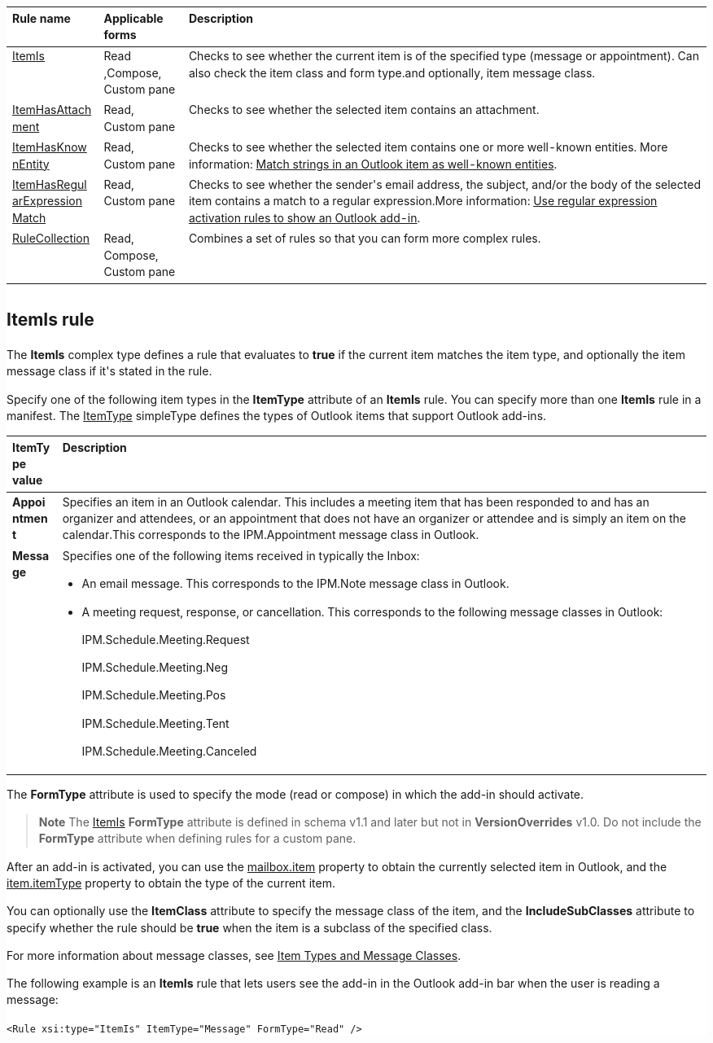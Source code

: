
|**Rule name**|**Applicable forms**|**Description**|
|:-----|:-----|:-----|
|[ItemIs](http://msdn.microsoft.com/en-us/library/f7dac4a3-1574-9671-1eda-47f092390669%28Office.15%29.aspx)|Read ,Compose, Custom pane|Checks to see whether the current item is of the specified type (message or appointment). Can also check the item class and form type.and optionally, item message class.|
|[ItemHasAttachment](http://msdn.microsoft.com/en-us/library/031db7be-8a25-5185-a9c3-93987e10c6c2%28Office.15%29.aspx)|Read, Custom pane|Checks to see whether the selected item contains an attachment.|
|[ItemHasKnownEntity](http://msdn.microsoft.com/en-us/library/87e10fd2-eab4-c8aa-bec3-dff92d004d39%28Office.15%29.aspx)|Read, Custom pane|Checks to see whether the selected item contains one or more well-known entities. More information: [Match strings in an Outlook item as well-known entities](../../outlook/match-strings-in-an-item-as-well-known-entities.md).|
|[ItemHasRegularExpressionMatch](http://msdn.microsoft.com/en-us/library/bfb726cd-81b0-a8d5-644f-2ca90a5273fc%28Office.15%29.aspx)|Read, Custom pane|Checks to see whether the sender's email address, the subject, and/or the body of the selected item contains a match to a regular expression.More information: [Use regular expression activation rules to show an Outlook add-in](../../outlook/use-regular-expressions-to-show-an-outlook-add-in.md).|
|[RuleCollection](http://msdn.microsoft.com/en-us/library/926249ab-2d2f-39f5-1d73-fab1c989966f%28Office.15%29.aspx)|Read, Compose, Custom pane|Combines a set of rules so that you can form more complex rules.|

## ItemIs rule


The  **ItemIs** complex type defines a rule that evaluates to **true** if the current item matches the item type, and optionally the item message class if it's stated in the rule.

Specify one of the following item types in the  **ItemType** attribute of an **ItemIs** rule. You can specify more than one **ItemIs** rule in a manifest. The [ItemType](http://msdn.microsoft.com/en-us/library/5a890b98-3d83-77ef-ef03-9b513d35b79f%28Office.15%29.aspx) simpleType defines the types of Outlook items that support Outlook add-ins.



|**ItemType value**|**Description**|
|:-----|:-----|
|**Appointment**|Specifies an item in an Outlook calendar. This includes a meeting item that has been responded to and has an organizer and attendees, or an appointment that does not have an organizer or attendee and is simply an item on the calendar.This corresponds to the IPM.Appointment message class in Outlook.|
|**Message**|Specifies one of the following items received in typically the Inbox: <ul><li><p>An email message. This corresponds to the IPM.Note message class in Outlook.</p></li><li><p>A meeting request, response, or cancellation. This corresponds to the following  message classes in Outlook:</p><p>IPM.Schedule.Meeting.Request</p><p>IPM.Schedule.Meeting.Neg</p><p>IPM.Schedule.Meeting.Pos</p><p>IPM.Schedule.Meeting.Tent</p><p>IPM.Schedule.Meeting.Canceled</p></li></ul>|
The  **FormType** attribute is used to specify the mode (read or compose) in which the add-in should activate.


 >**Note**  The [ItemIs](http://msdn.microsoft.com/en-us/library/f7dac4a3-1574-9671-1eda-47f092390669%28Office.15%29.aspx) **FormType** attribute is defined in schema v1.1 and later but not in **VersionOverrides** v1.0. Do not include the **FormType** attribute when defining rules for a custom pane.

After an add-in is activated, you can use the [mailbox.item](http://dev.outlook.com/reference/add-ins/Office.context.mailbox.item.html) property to obtain the currently selected item in Outlook, and the [item.itemType](http://dev.outlook.com/reference/add-ins/Office.context.mailbox.item.html) property to obtain the type of the current item.

You can optionally use the  **ItemClass** attribute to specify the message class of the item, and the **IncludeSubClasses** attribute to specify whether the rule should be **true** when the item is a subclass of the specified class.

For more information about message classes, see [Item Types and Message Classes](http://msdn.microsoft.com/library/15b709cc-7486-b6c7-88a3-4a4d8e0ab292%28Office.15%29.aspx).

The following example is an  **ItemIs** rule that lets users see the add-in in the Outlook add-in bar when the user is reading a message:




```
<Rule xsi:type="ItemIs" ItemType="Message" FormType="Read" />
```
